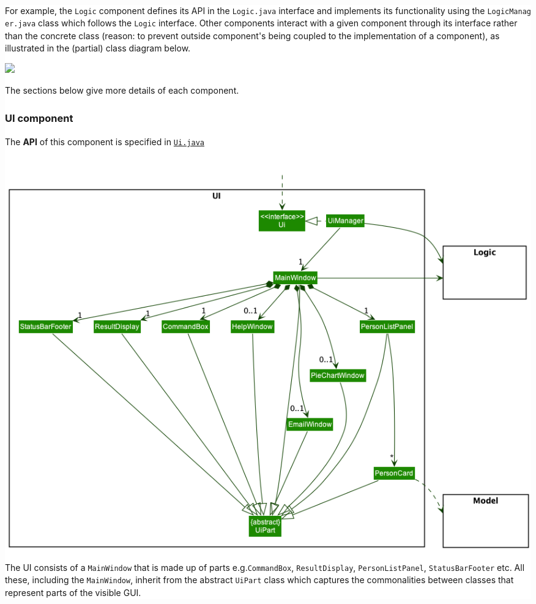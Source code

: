 For example, the `Logic` component defines its API in the `Logic.java` interface and implements its functionality using the `LogicManager.java` class which follows the `Logic` interface. Other components interact with a given component through its interface rather than the concrete class (reason: to prevent outside component's being coupled to the implementation of a component), as illustrated in the (partial) class diagram below.

<img src="images/ComponentManagers.png" width="300" />

The sections below give more details of each component.

### UI component

The **API** of this component is specified in [`Ui.java`](https://github.com/AY2122S2-CS2103T-T12-1/tp/blob/master/src/main/java/seedu/address/ui/Ui.java)

![Structure of the UI Component](images/UiClassDiagram.png)

The UI consists of a `MainWindow` that is made up of parts e.g.`CommandBox`, `ResultDisplay`, `PersonListPanel`, `StatusBarFooter` etc. All these, including the `MainWindow`, inherit from the abstract `UiPart` class which captures the commonalities between classes that represent parts of the visible GUI.
